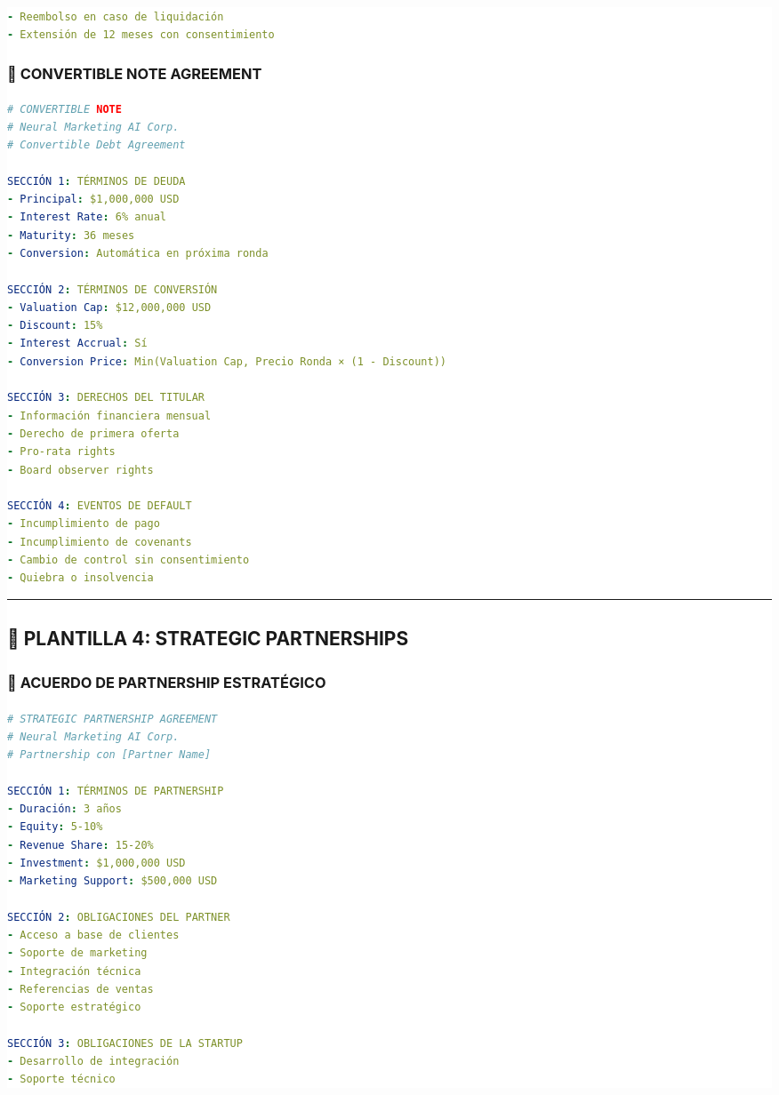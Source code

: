 ```yaml
- Reembolso en caso de liquidación
- Extensión de 12 meses con consentimiento
```

### 📄 **CONVERTIBLE NOTE AGREEMENT**

```yaml
# CONVERTIBLE NOTE
# Neural Marketing AI Corp.
# Convertible Debt Agreement

SECCIÓN 1: TÉRMINOS DE DEUDA
- Principal: $1,000,000 USD
- Interest Rate: 6% anual
- Maturity: 36 meses
- Conversion: Automática en próxima ronda

SECCIÓN 2: TÉRMINOS DE CONVERSIÓN
- Valuation Cap: $12,000,000 USD
- Discount: 15%
- Interest Accrual: Sí
- Conversion Price: Min(Valuation Cap, Precio Ronda × (1 - Discount))

SECCIÓN 3: DERECHOS DEL TITULAR
- Información financiera mensual
- Derecho de primera oferta
- Pro-rata rights
- Board observer rights

SECCIÓN 4: EVENTOS DE DEFAULT
- Incumplimiento de pago
- Incumplimiento de covenants
- Cambio de control sin consentimiento
- Quiebra o insolvencia
```

---

## 🤝 PLANTILLA 4: STRATEGIC PARTNERSHIPS

### 📄 **ACUERDO DE PARTNERSHIP ESTRATÉGICO**

```yaml
# STRATEGIC PARTNERSHIP AGREEMENT
# Neural Marketing AI Corp.
# Partnership con [Partner Name]

SECCIÓN 1: TÉRMINOS DE PARTNERSHIP
- Duración: 3 años
- Equity: 5-10%
- Revenue Share: 15-20%
- Investment: $1,000,000 USD
- Marketing Support: $500,000 USD

SECCIÓN 2: OBLIGACIONES DEL PARTNER
- Acceso a base de clientes
- Soporte de marketing
- Integración técnica
- Referencias de ventas
- Soporte estratégico

SECCIÓN 3: OBLIGACIONES DE LA STARTUP
- Desarrollo de integración
- Soporte técnico
```